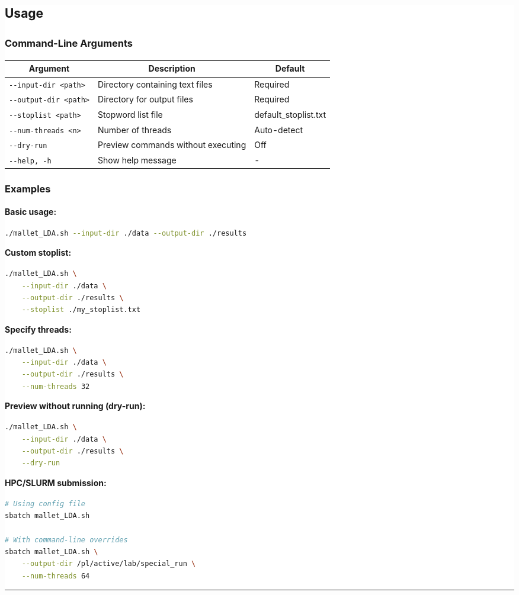 
## Usage

### Command-Line Arguments

| Argument | Description | Default |
|----------|-------------|---------|
| `--input-dir <path>` | Directory containing text files | Required |
| `--output-dir <path>` | Directory for output files | Required |
| `--stoplist <path>` | Stopword list file | default_stoplist.txt |
| `--num-threads <n>` | Number of threads | Auto-detect |
| `--dry-run` | Preview commands without executing | Off |
| `--help, -h` | Show help message | - |

### Examples

**Basic usage:**
```bash
./mallet_LDA.sh --input-dir ./data --output-dir ./results
```

**Custom stoplist:**
```bash
./mallet_LDA.sh \
    --input-dir ./data \
    --output-dir ./results \
    --stoplist ./my_stoplist.txt
```

**Specify threads:**
```bash
./mallet_LDA.sh \
    --input-dir ./data \
    --output-dir ./results \
    --num-threads 32
```

**Preview without running (dry-run):**
```bash
./mallet_LDA.sh \
    --input-dir ./data \
    --output-dir ./results \
    --dry-run
```

**HPC/SLURM submission:**
```bash
# Using config file
sbatch mallet_LDA.sh

# With command-line overrides
sbatch mallet_LDA.sh \
    --output-dir /pl/active/lab/special_run \
    --num-threads 64
```

---